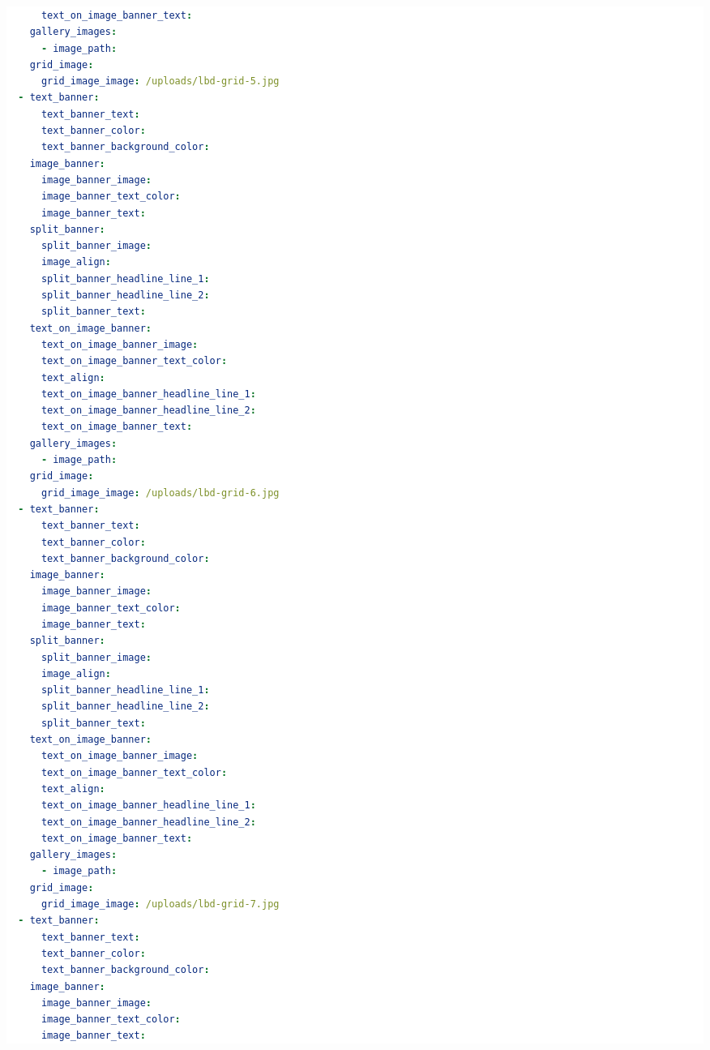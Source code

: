 ```yaml
      text_on_image_banner_text:
    gallery_images:
      - image_path:
    grid_image:
      grid_image_image: /uploads/lbd-grid-5.jpg
  - text_banner:
      text_banner_text:
      text_banner_color:
      text_banner_background_color:
    image_banner:
      image_banner_image:
      image_banner_text_color:
      image_banner_text:
    split_banner:
      split_banner_image:
      image_align:
      split_banner_headline_line_1:
      split_banner_headline_line_2:
      split_banner_text:
    text_on_image_banner:
      text_on_image_banner_image:
      text_on_image_banner_text_color:
      text_align:
      text_on_image_banner_headline_line_1:
      text_on_image_banner_headline_line_2:
      text_on_image_banner_text:
    gallery_images:
      - image_path:
    grid_image:
      grid_image_image: /uploads/lbd-grid-6.jpg
  - text_banner:
      text_banner_text:
      text_banner_color:
      text_banner_background_color:
    image_banner:
      image_banner_image:
      image_banner_text_color:
      image_banner_text:
    split_banner:
      split_banner_image:
      image_align:
      split_banner_headline_line_1:
      split_banner_headline_line_2:
      split_banner_text:
    text_on_image_banner:
      text_on_image_banner_image:
      text_on_image_banner_text_color:
      text_align:
      text_on_image_banner_headline_line_1:
      text_on_image_banner_headline_line_2:
      text_on_image_banner_text:
    gallery_images:
      - image_path:
    grid_image:
      grid_image_image: /uploads/lbd-grid-7.jpg
  - text_banner:
      text_banner_text:
      text_banner_color:
      text_banner_background_color:
    image_banner:
      image_banner_image:
      image_banner_text_color:
      image_banner_text:
```